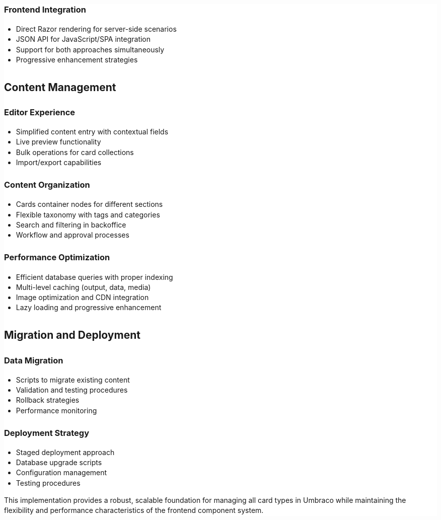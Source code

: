 ### Frontend Integration
- Direct Razor rendering for server-side scenarios
- JSON API for JavaScript/SPA integration
- Support for both approaches simultaneously
- Progressive enhancement strategies

## Content Management

### Editor Experience
- Simplified content entry with contextual fields
- Live preview functionality
- Bulk operations for card collections
- Import/export capabilities

### Content Organization
- Cards container nodes for different sections
- Flexible taxonomy with tags and categories
- Search and filtering in backoffice
- Workflow and approval processes

### Performance Optimization
- Efficient database queries with proper indexing
- Multi-level caching (output, data, media)
- Image optimization and CDN integration
- Lazy loading and progressive enhancement

## Migration and Deployment

### Data Migration
- Scripts to migrate existing content
- Validation and testing procedures
- Rollback strategies
- Performance monitoring

### Deployment Strategy
- Staged deployment approach
- Database upgrade scripts
- Configuration management
- Testing procedures

This implementation provides a robust, scalable foundation for managing all card types in Umbraco while maintaining the flexibility and performance characteristics of the frontend component system.